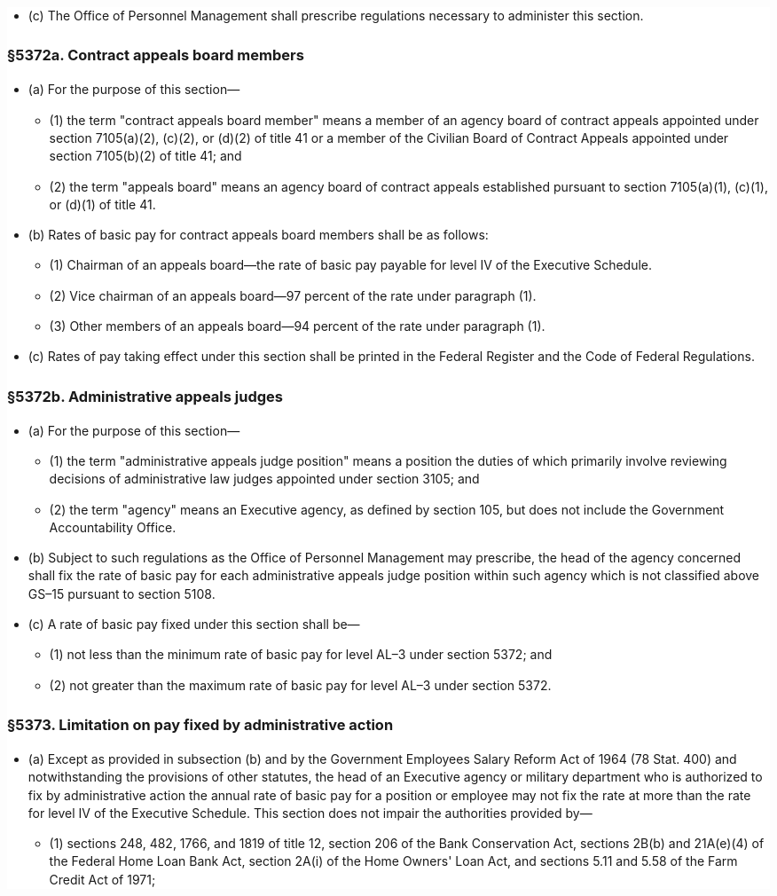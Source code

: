 * (c) The Office of Personnel Management shall prescribe regulations necessary to administer this section.

### §5372a. Contract appeals board members
* (a) For the purpose of this section—

  * (1) the term "contract appeals board member" means a member of an agency board of contract appeals appointed under section 7105(a)(2), (c)(2), or (d)(2) of title 41 or a member of the Civilian Board of Contract Appeals appointed under section 7105(b)(2) of title 41; and

  * (2) the term "appeals board" means an agency board of contract appeals established pursuant to section 7105(a)(1), (c)(1), or (d)(1) of title 41.


* (b) Rates of basic pay for contract appeals board members shall be as follows:

  * (1) Chairman of an appeals board—the rate of basic pay payable for level IV of the Executive Schedule.

  * (2) Vice chairman of an appeals board—97 percent of the rate under paragraph (1).

  * (3) Other members of an appeals board—94 percent of the rate under paragraph (1).


* (c) Rates of pay taking effect under this section shall be printed in the Federal Register and the Code of Federal Regulations.

### §5372b. Administrative appeals judges
* (a) For the purpose of this section—

  * (1) the term "administrative appeals judge position" means a position the duties of which primarily involve reviewing decisions of administrative law judges appointed under section 3105; and

  * (2) the term "agency" means an Executive agency, as defined by section 105, but does not include the Government Accountability Office.


* (b) Subject to such regulations as the Office of Personnel Management may prescribe, the head of the agency concerned shall fix the rate of basic pay for each administrative appeals judge position within such agency which is not classified above GS–15 pursuant to section 5108.

* (c) A rate of basic pay fixed under this section shall be—

  * (1) not less than the minimum rate of basic pay for level AL–3 under section 5372; and

  * (2) not greater than the maximum rate of basic pay for level AL–3 under section 5372.

### §5373. Limitation on pay fixed by administrative action
* (a) Except as provided in subsection (b) and by the Government Employees Salary Reform Act of 1964 (78 Stat. 400) and notwithstanding the provisions of other statutes, the head of an Executive agency or military department who is authorized to fix by administrative action the annual rate of basic pay for a position or employee may not fix the rate at more than the rate for level IV of the Executive Schedule. This section does not impair the authorities provided by—

  * (1) sections 248, 482, 1766, and 1819 of title 12, section 206 of the Bank Conservation Act, sections 2B(b) and 21A(e)(4) of the Federal Home Loan Bank Act, section 2A(i) of the Home Owners' Loan Act, and sections 5.11 and 5.58 of the Farm Credit Act of 1971;
